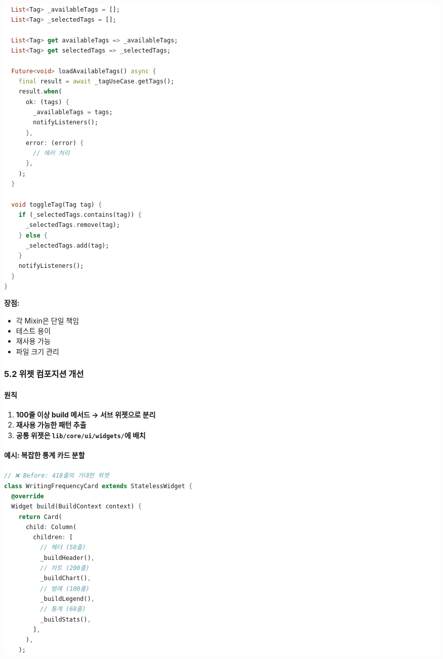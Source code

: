 ```dart
  List<Tag> _availableTags = [];
  List<Tag> _selectedTags = [];

  List<Tag> get availableTags => _availableTags;
  List<Tag> get selectedTags => _selectedTags;

  Future<void> loadAvailableTags() async {
    final result = await _tagUseCase.getTags();
    result.when(
      ok: (tags) {
        _availableTags = tags;
        notifyListeners();
      },
      error: (error) {
        // 에러 처리
      },
    );
  }

  void toggleTag(Tag tag) {
    if (_selectedTags.contains(tag)) {
      _selectedTags.remove(tag);
    } else {
      _selectedTags.add(tag);
    }
    notifyListeners();
  }
}
```

**장점:**
- 각 Mixin은 단일 책임
- 테스트 용이
- 재사용 가능
- 파일 크기 관리

### 5.2 위젯 컴포지션 개선

#### 원칙
1. **100줄 이상 build 메서드 → 서브 위젯으로 분리**
2. **재사용 가능한 패턴 추출**
3. **공통 위젯은 `lib/core/ui/widgets/`에 배치**

#### 예시: 복잡한 통계 카드 분할

```dart
// ❌ Before: 418줄의 거대한 위젯
class WritingFrequencyCard extends StatelessWidget {
  @override
  Widget build(BuildContext context) {
    return Card(
      child: Column(
        children: [
          // 헤더 (50줄)
          _buildHeader(),
          // 차트 (200줄)
          _buildChart(),
          // 범례 (100줄)
          _buildLegend(),
          // 통계 (68줄)
          _buildStats(),
        ],
      ),
    );
```